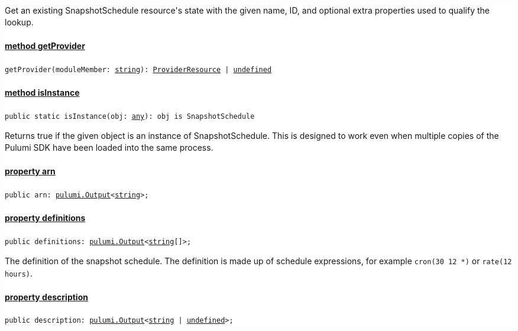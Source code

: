 
Get an existing SnapshotSchedule resource's state with the given name, ID, and optional extra
properties used to qualify the lookup.

<h4 class="pdoc-member-header" id="SnapshotSchedule-getProvider">
<a class="pdoc-child-name" href="https://github.com/pulumi/pulumi-aws/blob/{{< param git_sha >}}/sdk/nodejs/redshift/snapshotSchedule.ts#L26">method <b>getProvider</b></a>
</h4>


<pre class="highlight"><code><span class='kd'></span>getProvider(moduleMember: <span class='kd'><a href='https://developer.mozilla.org/en-US/docs/Web/JavaScript/Reference/Global_Objects/String'>string</a></span>): <a href='/docs/reference/pkg/nodejs/pulumi/pulumi/#ProviderResource'>ProviderResource</a> | <span class='kd'><a href='https://developer.mozilla.org/en-US/docs/Web/JavaScript/Reference/Global_Objects/undefined'>undefined</a></span></code></pre>

<h4 class="pdoc-member-header" id="SnapshotSchedule-isInstance">
<a class="pdoc-child-name" href="https://github.com/pulumi/pulumi-aws/blob/{{< param git_sha >}}/sdk/nodejs/redshift/snapshotSchedule.ts#L46">method <b>isInstance</b></a>
</h4>


<pre class="highlight"><code><span class='kd'>public static </span>isInstance(obj: <span class='kd'><a href='https://www.typescriptlang.org/docs/handbook/basic-types.html#any'>any</a></span>): obj is SnapshotSchedule</code></pre>


Returns true if the given object is an instance of SnapshotSchedule.  This is designed to work even
when multiple copies of the Pulumi SDK have been loaded into the same process.

<h4 class="pdoc-member-header" id="SnapshotSchedule-arn">
<a class="pdoc-child-name" href="https://github.com/pulumi/pulumi-aws/blob/{{< param git_sha >}}/sdk/nodejs/redshift/snapshotSchedule.ts#L53">property <b>arn</b></a>
</h4>

<pre class="highlight"><code><span class='kd'>public </span>arn: <a href='/docs/reference/pkg/nodejs/pulumi/pulumi/#Output'>pulumi.Output</a>&lt;<span class='kd'><a href='https://developer.mozilla.org/en-US/docs/Web/JavaScript/Reference/Global_Objects/String'>string</a></span>&gt;;</code></pre>
<h4 class="pdoc-member-header" id="SnapshotSchedule-definitions">
<a class="pdoc-child-name" href="https://github.com/pulumi/pulumi-aws/blob/{{< param git_sha >}}/sdk/nodejs/redshift/snapshotSchedule.ts#L57">property <b>definitions</b></a>
</h4>

<pre class="highlight"><code><span class='kd'>public </span>definitions: <a href='/docs/reference/pkg/nodejs/pulumi/pulumi/#Output'>pulumi.Output</a>&lt;<span class='kd'><a href='https://developer.mozilla.org/en-US/docs/Web/JavaScript/Reference/Global_Objects/String'>string</a></span>[]&gt;;</code></pre>

The definition of the snapshot schedule. The definition is made up of schedule expressions, for example `cron(30 12 *)` or `rate(12 hours)`.

<h4 class="pdoc-member-header" id="SnapshotSchedule-description">
<a class="pdoc-child-name" href="https://github.com/pulumi/pulumi-aws/blob/{{< param git_sha >}}/sdk/nodejs/redshift/snapshotSchedule.ts#L61">property <b>description</b></a>
</h4>

<pre class="highlight"><code><span class='kd'>public </span>description: <a href='/docs/reference/pkg/nodejs/pulumi/pulumi/#Output'>pulumi.Output</a>&lt;<span class='kd'><a href='https://developer.mozilla.org/en-US/docs/Web/JavaScript/Reference/Global_Objects/String'>string</a></span> | <span class='kd'><a href='https://developer.mozilla.org/en-US/docs/Web/JavaScript/Reference/Global_Objects/undefined'>undefined</a></span>&gt;;</code></pre>

